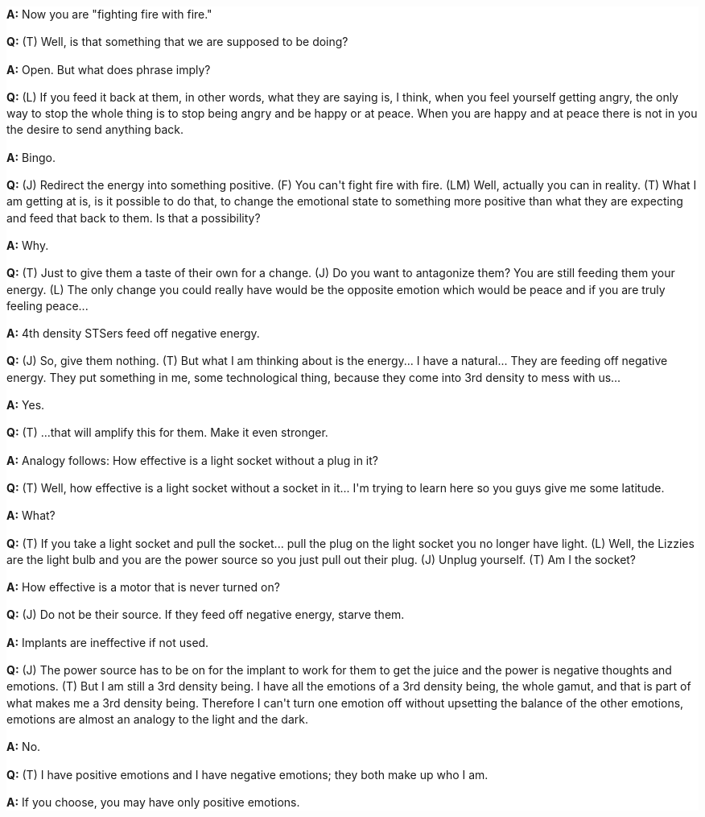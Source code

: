 **A:** Now you are "fighting fire with fire."

**Q:** (T) Well, is that something that we are supposed to be doing?

**A:** Open. But what does phrase imply?

**Q:** (L) If you feed it back at them, in other words, what they are saying is, I think, when you feel yourself getting angry, the only way to stop the whole thing is to stop being angry and be happy or at peace. When you are happy and at peace there is not in you the desire to send anything back.

**A:** Bingo.

**Q:** (J) Redirect the energy into something positive. (F) You can't fight fire with fire. (LM) Well, actually you can in reality. (T) What I am getting at is, is it possible to do that, to change the emotional state to something more positive than what they are expecting and feed that back to them. Is that a possibility?

**A:** Why.

**Q:** (T) Just to give them a taste of their own for a change. (J) Do you want to antagonize them? You are still feeding them your energy. (L) The only change you could really have would be the opposite emotion which would be peace and if you are truly feeling peace...

**A:** 4th density STSers feed off negative energy.

**Q:** (J) So, give them nothing. (T) But what I am thinking about is the energy... I have a natural... They are feeding off negative energy. They put something in me, some technological thing, because they come into 3rd density to mess with us...

**A:** Yes.

**Q:** (T) ...that will amplify this for them. Make it even stronger.

**A:** Analogy follows: How effective is a light socket without a plug in it?

**Q:** (T) Well, how effective is a light socket without a socket in it... I'm trying to learn here so you guys give me some latitude.

**A:** What?

**Q:** (T) If you take a light socket and pull the socket... pull the plug on the light socket you no longer have light. (L) Well, the Lizzies are the light bulb and you are the power source so you just pull out their plug. (J) Unplug yourself. (T) Am I the socket?

**A:** How effective is a motor that is never turned on?

**Q:** (J) Do not be their source. If they feed off negative energy, starve them.

**A:** Implants are ineffective if not used.

**Q:** (J) The power source has to be on for the implant to work for them to get the juice and the power is negative thoughts and emotions. (T) But I am still a 3rd density being. I have all the emotions of a 3rd density being, the whole gamut, and that is part of what makes me a 3rd density being. Therefore I can't turn one emotion off without upsetting the balance of the other emotions, emotions are almost an analogy to the light and the dark.

**A:** No.

**Q:** (T) I have positive emotions and I have negative emotions; they both make up who I am.

**A:** If you choose, you may have only positive emotions.
